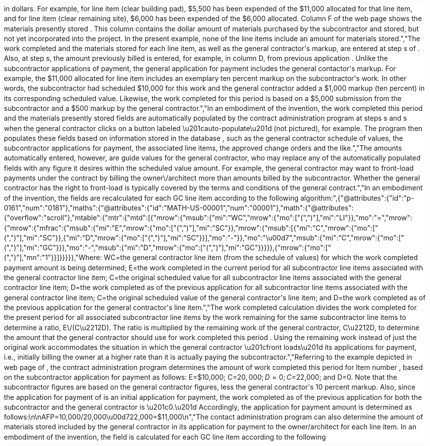 in dollars. For example, for line item (clear building pad), $5,500 has been expended of the $11,000 allocated for that line item, and for line item (clear remaining site), $6,000 has been expended of the $6,000 allocated. Column F of the web page  shows the materials presently stored . This column contains the dollar amount of materials purchased by the subcontractor and stored, but not yet incorporated into the project. In the present example, none of the line items include an amount for materials stored.","The work completed and the materials stored for each line item, as well as the general contractor's markup, are entered at step s of . Also, at step s, the amount previously billed is entered, for example, in column D, from previous application . Unlike the subcontractor applications of payment, the general application for payment includes the general contactor's markup. For example, the $11,000 allocated for line item includes an exemplary ten percent markup on the subcontractor's work. In other words, the subcontractor had scheduled $10,000 for this work and the general contractor added a $1,000 markup (ten percent) in its corresponding scheduled value. Likewise, the work completed  for this period  is based on a $5,000 submission from the subcontractor and a $500 markup by the general contractor.","In an embodiment of the invention, the work completed this period  and the materials presently stored  fields are automatically populated by the contract administration program at steps s and s when the general contractor clicks on a button labeled \u201cauto-populate\u201d (not pictured), for example. The program then populates these fields based on information stored in the database , such as the general contractor schedule of values, the subcontractor applications for payment, the associated line items, the approved change orders and the like.","The amounts automatically entered, however, are guide values for the general contractor, who may replace any of the automatically populated fields with any figure it desires within the scheduled value amount. For example, the general contractor may want to front-load payments under the contract by billing the owner\/architect more than amounts billed by the subcontractor. Whether the general contractor has the right to front-load is typically covered by the terms and conditions of the general contract.","In an embodiment of the invention, the fields are recalculated for each GC line item according to the following algorithm:",{"@attributes":{"id":"p-0161","num":"0181"},"maths":{"@attributes":{"id":"MATH-US-00001","num":"00001"},"math":{"@attributes":{"overflow":"scroll"},"mtable":{"mtr":{"mtd":[{"mrow":{"msub":{"mi":"WC","mrow":{"mo":["(",")"],"mi":"LI"}},"mo":"=","mrow":{"mrow":{"mfrac":{"msub":{"mi":"E","mrow":{"mo":["(",")"],"mi":"SC"}},"mrow":{"msub":[{"mi":"C","mrow":{"mo":["(",")"],"mi":"SC"}},{"mi":"D","mrow":{"mo":["(",")"],"mi":"SC"}}],"mo":"-"}},"mo":"\u00d7","msub":{"mi":"C","mrow":{"mo":["(",")"],"mi":"GC"}}},"mo":"-","msub":{"mi":"D","mrow":{"mo":["(",")"],"mi":"GC"}}}}},{"mrow":{"mo":["(",")"],"mn":"1"}}]}}}}},"Where: WC=the general contractor line item (from the schedule of values) for which the work completed payment amount is being determined; E=the work completed in the current period for all subcontractor line items associated with the general contractor line item; C=the original scheduled value for all subcontractor line items associated with the general contractor line item; D=the work completed as of the previous application for all subcontractor line items associated with the general contractor line item; C=the original scheduled value of the general contractor's line item; and D=the work completed as of the previous application for the general contractor's line item.","The work completed calculation divides the work completed for the present period for all associated subcontractor line items by the work remaining for the same subcontractor line items to determine a ratio, E\/(C\u2212D). The ratio is multiplied by the remaining work of the general contractor, C\u2212D, to determine the amount that the general contractor should use for work completed this period . Using the remaining work instead of just the original work accommodates the situation in which the general contractor \u201cfront loads\u201d its applications for payment, i.e., initially billing the owner at a higher rate than it is actually paying the subcontractor.","Referring to the example depicted in web page  of , the contract administration program determines the amount of work completed this period  for Item number , based on the subcontractor application for payment as follows: E=$10,000; C=$20,000; D=0; C=$22,000; and D=0. Note that the subcontractor figures are based on the general contractor figures, less the general contractor's 10 percent markup. Also, since the application for payment of  is an initial application for payment, the work completed as of the previous application for both the subcontractor and the general contractor is \u201c0.\u201d Accordingly, the application for payment amount is determined as follows:\n\nAFP=10,000\/20,000\u00d722,000=$11,000\n","The contact administration program can also determine the amount of materials stored  included by the general contractor in its application for payment to the owner\/architect for each line item. In an embodiment of the invention, the field is calculated for each GC line item according to the following